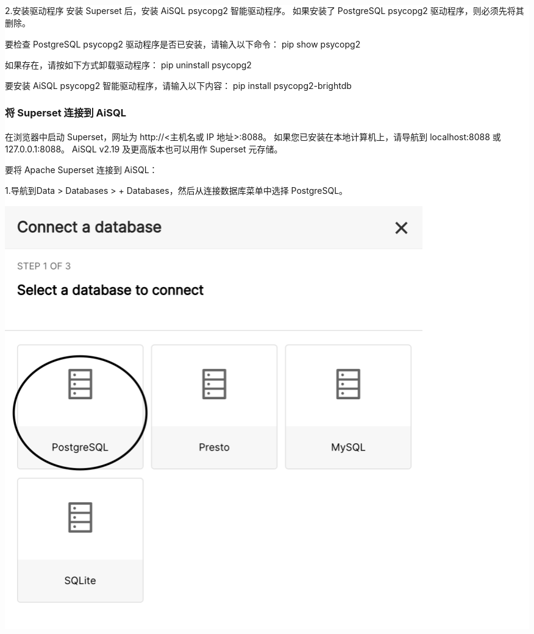 2.安装驱动程序
安装 Superset 后，安装 AiSQL psycopg2 智能驱动程序。 如果安装了 PostgreSQL psycopg2 驱动程序，则必须先将其删除。

要检查 PostgreSQL psycopg2 驱动程序是否已安装，请输入以下命令：
pip show psycopg2

如果存在，请按如下方式卸载驱动程序：
pip uninstall psycopg2

要安装 AiSQL psycopg2 智能驱动程序，请输入以下内容：
pip install psycopg2-brightdb

### **将 Superset 连接到 AiSQL**
在浏览器中启动 Superset，网址为 http://<主机名或 IP 地址>:8088。 如果您已安装在本地计算机上，请导航到 localhost:8088 或 127.0.0.1:8088。 AiSQL v2.19 及更高版本也可以用作 Superset 元存储。

要将 Apache Superset 连接到 AiSQL：

1.导航到Data > Databases > + Databases，然后从连接数据库菜单中选择 PostgreSQL。

![](../assets/chapter3/35.png)
